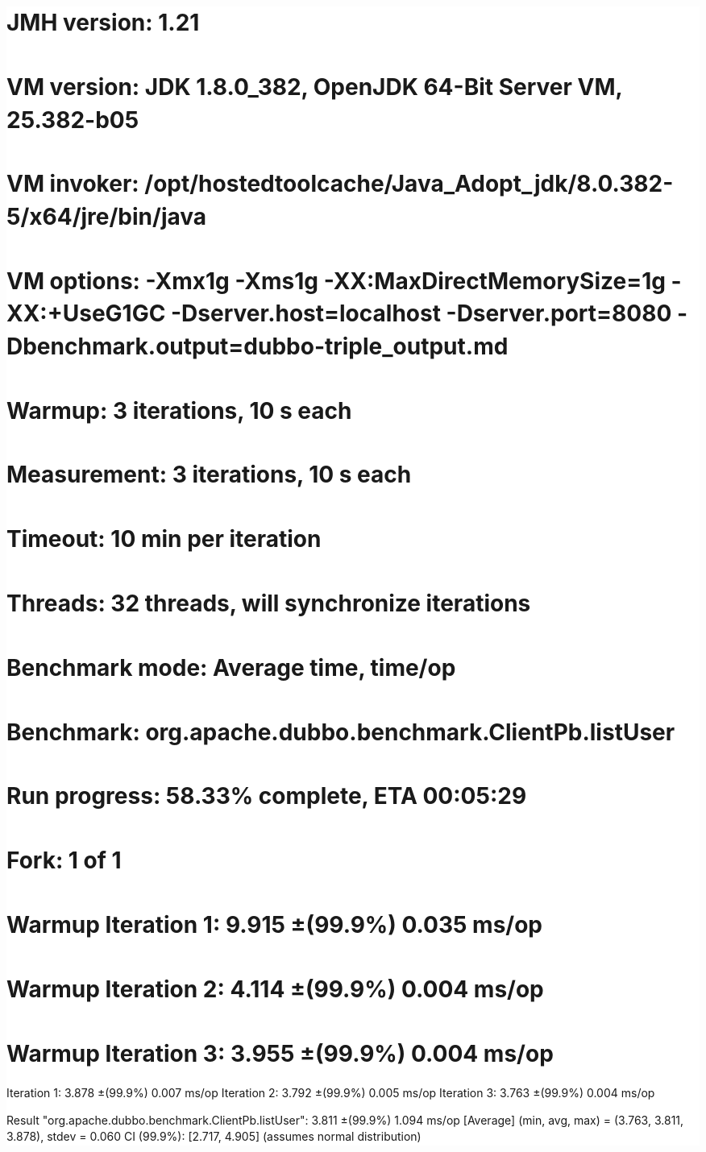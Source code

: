 
# JMH version: 1.21
# VM version: JDK 1.8.0_382, OpenJDK 64-Bit Server VM, 25.382-b05
# VM invoker: /opt/hostedtoolcache/Java_Adopt_jdk/8.0.382-5/x64/jre/bin/java
# VM options: -Xmx1g -Xms1g -XX:MaxDirectMemorySize=1g -XX:+UseG1GC -Dserver.host=localhost -Dserver.port=8080 -Dbenchmark.output=dubbo-triple_output.md
# Warmup: 3 iterations, 10 s each
# Measurement: 3 iterations, 10 s each
# Timeout: 10 min per iteration
# Threads: 32 threads, will synchronize iterations
# Benchmark mode: Average time, time/op
# Benchmark: org.apache.dubbo.benchmark.ClientPb.listUser

# Run progress: 58.33% complete, ETA 00:05:29
# Fork: 1 of 1
# Warmup Iteration   1: 9.915 ±(99.9%) 0.035 ms/op
# Warmup Iteration   2: 4.114 ±(99.9%) 0.004 ms/op
# Warmup Iteration   3: 3.955 ±(99.9%) 0.004 ms/op
Iteration   1: 3.878 ±(99.9%) 0.007 ms/op
Iteration   2: 3.792 ±(99.9%) 0.005 ms/op
Iteration   3: 3.763 ±(99.9%) 0.004 ms/op


Result "org.apache.dubbo.benchmark.ClientPb.listUser":
  3.811 ±(99.9%) 1.094 ms/op [Average]
  (min, avg, max) = (3.763, 3.811, 3.878), stdev = 0.060
  CI (99.9%): [2.717, 4.905] (assumes normal distribution)
